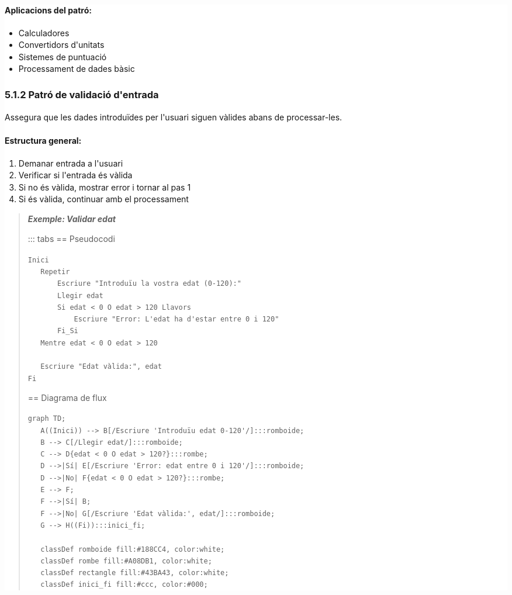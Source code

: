#### **Aplicacions del patró:**
- Calculadores
- Convertidors d'unitats
- Sistemes de puntuació
- Processament de dades bàsic

### 5.1.2 Patró de validació d'entrada

Assegura que les dades introduïdes per l'usuari siguen vàlides abans de processar-les.

#### **Estructura general:**
1. Demanar entrada a l'usuari
2. Verificar si l'entrada és vàlida
3. Si no és vàlida, mostrar error i tornar al pas 1
4. Si és vàlida, continuar amb el processament

> ***Exemple: Validar edat***
>
>::: tabs
>== Pseudocodi
>```plaintext
>Inici
>    Repetir
>        Escriure "Introduïu la vostra edat (0-120):"
>        Llegir edat
>        Si edat < 0 O edat > 120 Llavors
>            Escriure "Error: L'edat ha d'estar entre 0 i 120"
>        Fi_Si
>    Mentre edat < 0 O edat > 120
>    
>    Escriure "Edat vàlida:", edat
>Fi
>```
>== Diagrama de flux
>```mermaid
>graph TD;
>    A((Inici)) --> B[/Escriure 'Introduïu edat 0-120'/]:::romboide;
>    B --> C[/Llegir edat/]:::romboide;
>    C --> D{edat < 0 O edat > 120?}:::rombe;
>    D -->|Sí| E[/Escriure 'Error: edat entre 0 i 120'/]:::romboide;
>    D -->|No| F{edat < 0 O edat > 120?}:::rombe;
>    E --> F;
>    F -->|Sí| B;
>    F -->|No| G[/Escriure 'Edat vàlida:', edat/]:::romboide;
>    G --> H((Fi)):::inici_fi;
>
>    classDef romboide fill:#188CC4, color:white;
>    classDef rombe fill:#A08DB1, color:white;
>    classDef rectangle fill:#43BA43, color:white;
>    classDef inici_fi fill:#ccc, color:#000;
>```
